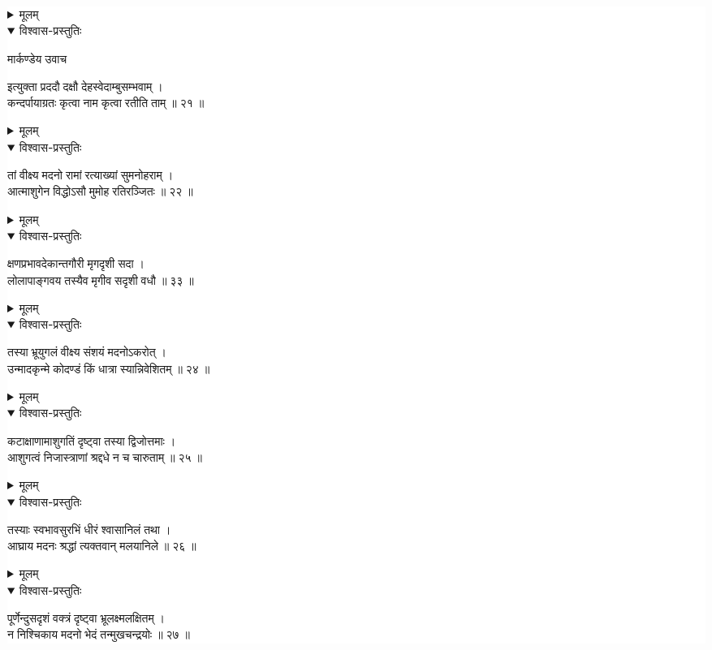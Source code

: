<details><summary>मूलम्</summary></details>  
  

<details open><summary>विश्वास-प्रस्तुतिः</summary>

मार्कण्डेय उवाच   
  
इत्युक्ता प्रददौ दक्षौ देहस्वेदाम्बुसम्भवाम् ।  
कन्दर्पायाग्रतः कृत्वा नाम कृत्वा रतीति ताम् ॥ २१ ॥
</details>

<details><summary>मूलम्</summary></details>  
  

<details open><summary>विश्वास-प्रस्तुतिः</summary>

तां वीक्ष्य मदनो रामां रत्याख्यां सुमनोहराम् ।  
आत्माशुगेन विद्धोऽसौ मुमोह रतिरञ्जितः ॥ २२ ॥
</details>

<details><summary>मूलम्</summary></details>  
  

<details open><summary>विश्वास-प्रस्तुतिः</summary>

क्षणप्रभावदेकान्तगौरी मृगदृशी सदा ।  
लोलापाङ्गवय तस्यैव मृगीव सदृशी वधौ ॥ ३३ ॥
</details>

<details><summary>मूलम्</summary></details>  
  

<details open><summary>विश्वास-प्रस्तुतिः</summary>

तस्या भ्रूयुगलं वीक्ष्य संशयं मदनोऽकरोत् ।  
उन्मादकृन्मे कोदण्डं किं धात्रा स्यान्निवेशितम् ॥ २४ ॥
</details>

<details><summary>मूलम्</summary></details>  
  

<details open><summary>विश्वास-प्रस्तुतिः</summary>

कटाक्षाणामाशुगतिं दृष्ट्वा तस्या द्विजोत्तमाः ।  
आशुगत्वं निजास्त्राणां श्रद्दधे न च चारुताम् ॥ २५ ॥
</details>

<details><summary>मूलम्</summary></details>  
  

<details open><summary>विश्वास-प्रस्तुतिः</summary>

तस्याः स्वभावसुरभिं धीरं श्वासानिलं तथा ।  
आघ्राय मदनः श्रद्धां त्यक्तवान् मलयानिले ॥ २६ ॥
</details>

<details><summary>मूलम्</summary></details>  
  

<details open><summary>विश्वास-प्रस्तुतिः</summary>

पूर्णेन्दुसदृशं वक्त्रं दृष्ट्वा भ्रूलक्ष्मलक्षितम् ।  
न निश्चिकाय मदनो भेदं तन्मुखचन्द्रयोः ॥ २७ ॥
</details>
